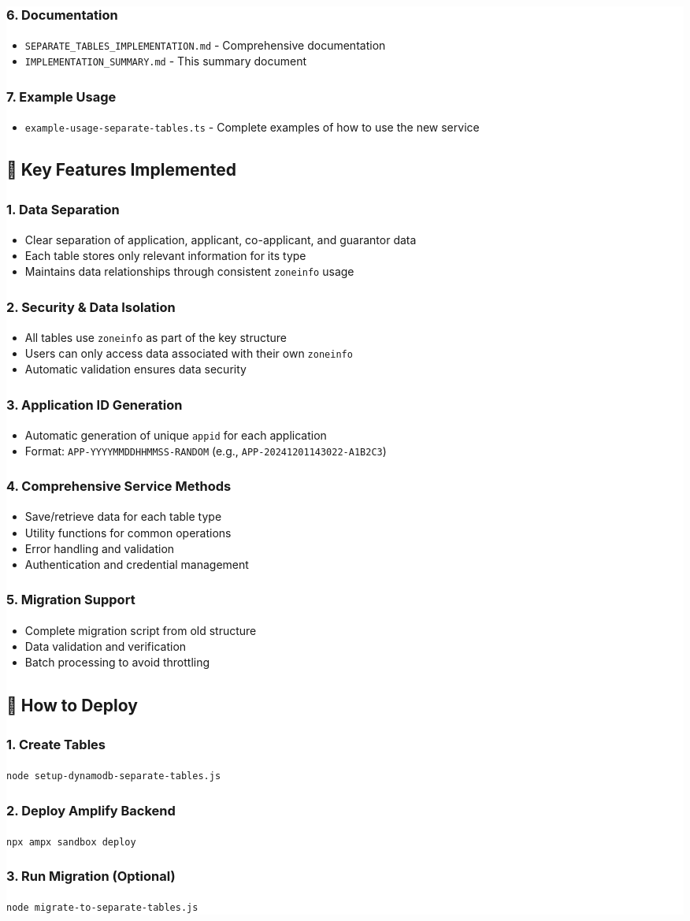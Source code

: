 ### 6. **Documentation**
- `SEPARATE_TABLES_IMPLEMENTATION.md` - Comprehensive documentation
- `IMPLEMENTATION_SUMMARY.md` - This summary document

### 7. **Example Usage**
- `example-usage-separate-tables.ts` - Complete examples of how to use the new service

## 🔧 Key Features Implemented

### 1. **Data Separation**
- Clear separation of application, applicant, co-applicant, and guarantor data
- Each table stores only relevant information for its type
- Maintains data relationships through consistent `zoneinfo` usage

### 2. **Security & Data Isolation**
- All tables use `zoneinfo` as part of the key structure
- Users can only access data associated with their own `zoneinfo`
- Automatic validation ensures data security

### 3. **Application ID Generation**
- Automatic generation of unique `appid` for each application
- Format: `APP-YYYYMMDDHHMMSS-RANDOM` (e.g., `APP-20241201143022-A1B2C3`)

### 4. **Comprehensive Service Methods**
- Save/retrieve data for each table type
- Utility functions for common operations
- Error handling and validation
- Authentication and credential management

### 5. **Migration Support**
- Complete migration script from old structure
- Data validation and verification
- Batch processing to avoid throttling

## 🚀 How to Deploy

### 1. **Create Tables**
```bash
node setup-dynamodb-separate-tables.js
```

### 2. **Deploy Amplify Backend**
```bash
npx ampx sandbox deploy
```

### 3. **Run Migration (Optional)**
```bash
node migrate-to-separate-tables.js
```
